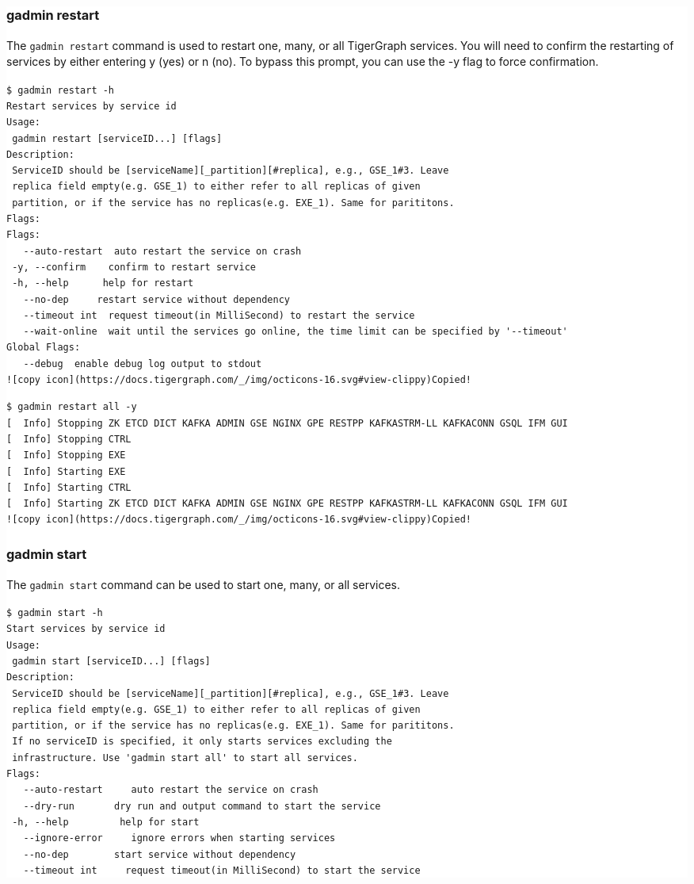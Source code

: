 ### [](https://docs.tigergraph.com/tigergraph-server/4.1/system-management/management-commands#_gadmin_restart)gadmin restart
The `gadmin restart` command is used to restart one, many, or all TigerGraph services. You will need to confirm the restarting of services by either entering y (yes) or n (no). To bypass this prompt, you can use the -y flag to force confirmation.
```
$ gadmin restart -h
Restart services by service id
Usage:
 gadmin restart [serviceID...] [flags]
Description:
 ServiceID should be [serviceName][_partition][#replica], e.g., GSE_1#3. Leave
 replica field empty(e.g. GSE_1) to either refer to all replicas of given
 partition, or if the service has no replicas(e.g. EXE_1). Same for parititons.
Flags:
Flags:
   --auto-restart  auto restart the service on crash
 -y, --confirm    confirm to restart service
 -h, --help      help for restart
   --no-dep     restart service without dependency
   --timeout int  request timeout(in MilliSecond) to restart the service
   --wait-online  wait until the services go online, the time limit can be specified by '--timeout'
Global Flags:
   --debug  enable debug log output to stdout
![copy icon](https://docs.tigergraph.com/_/img/octicons-16.svg#view-clippy)Copied!

```

```
$ gadmin restart all -y
[  Info] Stopping ZK ETCD DICT KAFKA ADMIN GSE NGINX GPE RESTPP KAFKASTRM-LL KAFKACONN GSQL IFM GUI
[  Info] Stopping CTRL
[  Info] Stopping EXE
[  Info] Starting EXE
[  Info] Starting CTRL
[  Info] Starting ZK ETCD DICT KAFKA ADMIN GSE NGINX GPE RESTPP KAFKASTRM-LL KAFKACONN GSQL IFM GUI
![copy icon](https://docs.tigergraph.com/_/img/octicons-16.svg#view-clippy)Copied!

```

### [](https://docs.tigergraph.com/tigergraph-server/4.1/system-management/management-commands#_gadmin_start)gadmin start
The `gadmin start` command can be used to start one, many, or all services.
```
$ gadmin start -h
Start services by service id
Usage:
 gadmin start [serviceID...] [flags]
Description:
 ServiceID should be [serviceName][_partition][#replica], e.g., GSE_1#3. Leave
 replica field empty(e.g. GSE_1) to either refer to all replicas of given
 partition, or if the service has no replicas(e.g. EXE_1). Same for parititons.
 If no serviceID is specified, it only starts services excluding the
 infrastructure. Use 'gadmin start all' to start all services.
Flags:
   --auto-restart     auto restart the service on crash
   --dry-run       dry run and output command to start the service
 -h, --help         help for start
   --ignore-error     ignore errors when starting services
   --no-dep        start service without dependency
   --timeout int     request timeout(in MilliSecond) to start the service
```